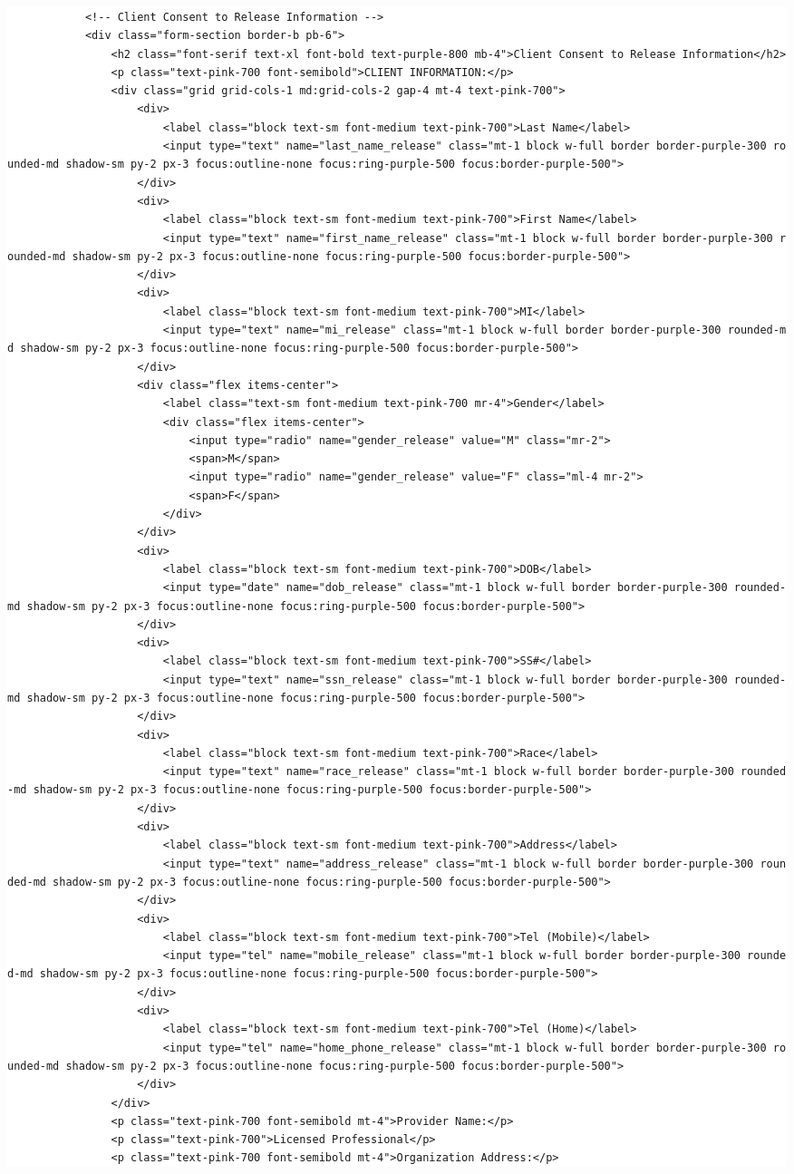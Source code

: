                 <!-- Client Consent to Release Information -->
                <div class="form-section border-b pb-6">
                    <h2 class="font-serif text-xl font-bold text-purple-800 mb-4">Client Consent to Release Information</h2>
                    <p class="text-pink-700 font-semibold">CLIENT INFORMATION:</p>
                    <div class="grid grid-cols-1 md:grid-cols-2 gap-4 mt-4 text-pink-700">
                        <div>
                            <label class="block text-sm font-medium text-pink-700">Last Name</label>
                            <input type="text" name="last_name_release" class="mt-1 block w-full border border-purple-300 rounded-md shadow-sm py-2 px-3 focus:outline-none focus:ring-purple-500 focus:border-purple-500">
                        </div>
                        <div>
                            <label class="block text-sm font-medium text-pink-700">First Name</label>
                            <input type="text" name="first_name_release" class="mt-1 block w-full border border-purple-300 rounded-md shadow-sm py-2 px-3 focus:outline-none focus:ring-purple-500 focus:border-purple-500">
                        </div>
                        <div>
                            <label class="block text-sm font-medium text-pink-700">MI</label>
                            <input type="text" name="mi_release" class="mt-1 block w-full border border-purple-300 rounded-md shadow-sm py-2 px-3 focus:outline-none focus:ring-purple-500 focus:border-purple-500">
                        </div>
                        <div class="flex items-center">
                            <label class="text-sm font-medium text-pink-700 mr-4">Gender</label>
                            <div class="flex items-center">
                                <input type="radio" name="gender_release" value="M" class="mr-2">
                                <span>M</span>
                                <input type="radio" name="gender_release" value="F" class="ml-4 mr-2">
                                <span>F</span>
                            </div>
                        </div>
                        <div>
                            <label class="block text-sm font-medium text-pink-700">DOB</label>
                            <input type="date" name="dob_release" class="mt-1 block w-full border border-purple-300 rounded-md shadow-sm py-2 px-3 focus:outline-none focus:ring-purple-500 focus:border-purple-500">
                        </div>
                        <div>
                            <label class="block text-sm font-medium text-pink-700">SS#</label>
                            <input type="text" name="ssn_release" class="mt-1 block w-full border border-purple-300 rounded-md shadow-sm py-2 px-3 focus:outline-none focus:ring-purple-500 focus:border-purple-500">
                        </div>
                        <div>
                            <label class="block text-sm font-medium text-pink-700">Race</label>
                            <input type="text" name="race_release" class="mt-1 block w-full border border-purple-300 rounded-md shadow-sm py-2 px-3 focus:outline-none focus:ring-purple-500 focus:border-purple-500">
                        </div>
                        <div>
                            <label class="block text-sm font-medium text-pink-700">Address</label>
                            <input type="text" name="address_release" class="mt-1 block w-full border border-purple-300 rounded-md shadow-sm py-2 px-3 focus:outline-none focus:ring-purple-500 focus:border-purple-500">
                        </div>
                        <div>
                            <label class="block text-sm font-medium text-pink-700">Tel (Mobile)</label>
                            <input type="tel" name="mobile_release" class="mt-1 block w-full border border-purple-300 rounded-md shadow-sm py-2 px-3 focus:outline-none focus:ring-purple-500 focus:border-purple-500">
                        </div>
                        <div>
                            <label class="block text-sm font-medium text-pink-700">Tel (Home)</label>
                            <input type="tel" name="home_phone_release" class="mt-1 block w-full border border-purple-300 rounded-md shadow-sm py-2 px-3 focus:outline-none focus:ring-purple-500 focus:border-purple-500">
                        </div>
                    </div>
                    <p class="text-pink-700 font-semibold mt-4">Provider Name:</p>
                    <p class="text-pink-700">Licensed Professional</p>
                    <p class="text-pink-700 font-semibold mt-4">Organization Address:</p>